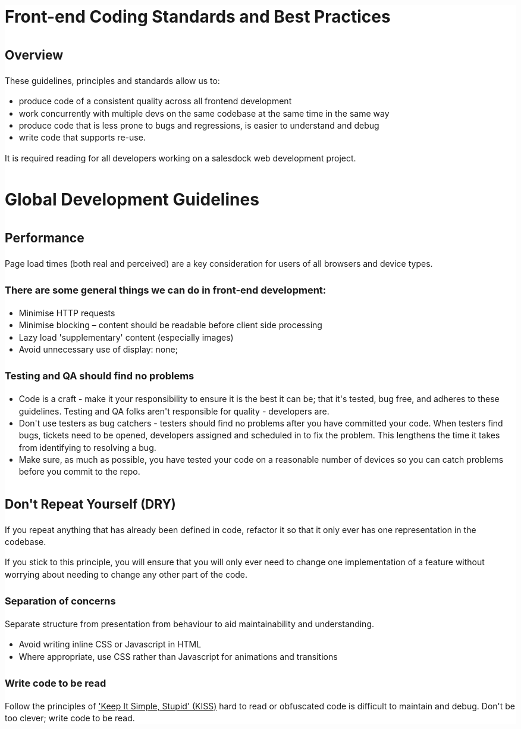
# Front-end Coding Standards and Best Practices

## Overview
These guidelines, principles and standards allow us to:
- produce code of a consistent quality across all frontend development
- work concurrently with multiple devs on the same codebase at the same time in the same way
- produce code that is less prone to bugs and regressions, is easier to understand and debug
- write code that supports re-use.

It is required reading for all developers working on a salesdock web development project.

# Global Development Guidelines
## Performance
Page load times (both real and perceived) are a key consideration for users of all browsers and device types.

### There are some general things we can do in front-end development:
- Minimise HTTP requests
- Minimise blocking – content should be readable before client side processing
- Lazy load 'supplementary' content (especially images)
- Avoid unnecessary use of display: none;

### Testing and QA should find no problems
- Code is a craft - make it your responsibility to ensure it is the best it can be; that it's tested, bug free, and adheres to these guidelines. Testing and QA folks aren't responsible for quality - developers are.
- Don't use testers as bug catchers - testers should find no problems after you have committed your code. When testers find bugs, tickets need to be opened, developers assigned and scheduled in to fix the problem. This lengthens the time it takes from identifying to resolving a bug.
- Make sure, as much as possible, you have tested your code on a reasonable number of devices so you can catch problems before you commit to the repo.

## Don't Repeat Yourself (DRY)
If you repeat anything that has already been defined in code, refactor it so that it only ever has one representation in the codebase.

If you stick to this principle, you will ensure that you will only ever need to change one implementation of a feature without worrying about needing to change any other part of the code.

### Separation of concerns
Separate structure from presentation from behaviour to aid maintainability and understanding.
- Avoid writing inline CSS or Javascript in HTML
- Where appropriate, use CSS rather than Javascript for animations and transitions

### Write code to be read
Follow the principles of ['Keep It Simple, Stupid' (KISS)](https://en.wikipedia.org/wiki/KISS_principle) hard to read or obfuscated code is difficult to maintain and debug. Don't be too clever; write code to be read.
